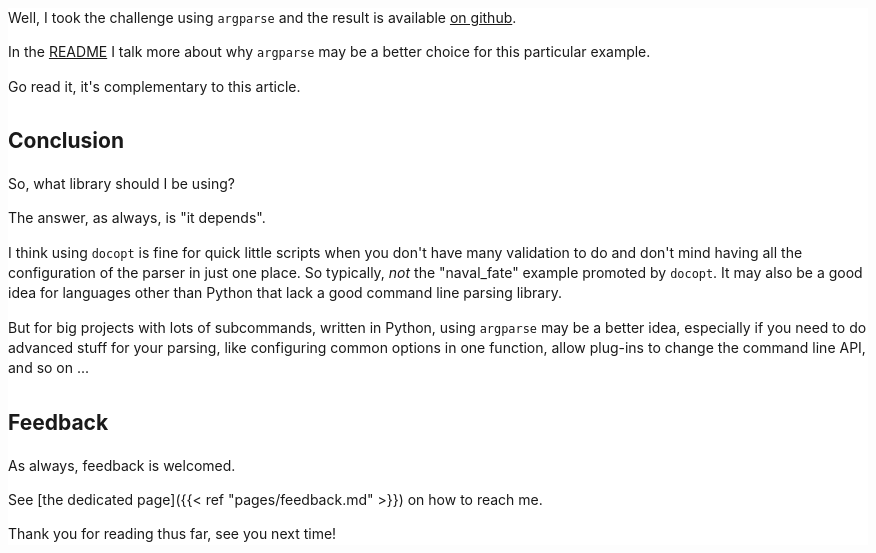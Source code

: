 Well, I took the challenge using `argparse` and the result is available
[on github](https://github.com/dmerejkowsky/docopt-challenge).

In the [README](
https://github.com/dmerejkowsky/docopt-challenge/blob/master/README.md)
I talk more about why `argparse` may be a better choice for this particular
example.

Go read it, it's complementary to this article.


## Conclusion


So, what library should I be using?

The answer, as always, is "it depends".

I think using `docopt` is fine for quick little scripts when you don't have many
validation to do and don't mind having all the configuration of the parser in
just one place. So typically, _not_ the "naval_fate" example promoted by
`docopt`.
It may also be a good idea for languages other than Python that lack a good
command line parsing library.

But for big projects with lots of subcommands, written in Python, using
`argparse` may be a better idea, especially if you need to do advanced stuff
for your parsing, like configuring common options in one function, allow
plug-ins to change the command line API, and so on ...


## Feedback

As always, feedback is welcomed.

See [the dedicated page]({{< ref "pages/feedback.md" >}}) on how to reach me.

Thank you for reading thus far, see you next time!


[^1]: Stolen from the [Python UK 2012 conference on docopt](https://www.youtube.com/watch?v=pXhcPJK5cMc)

[^2]: We're using [types.SimpleNamespace](https://docs.python.org/3/library/types.html#types.SimpleNamespace) which is available since Python 3.3
